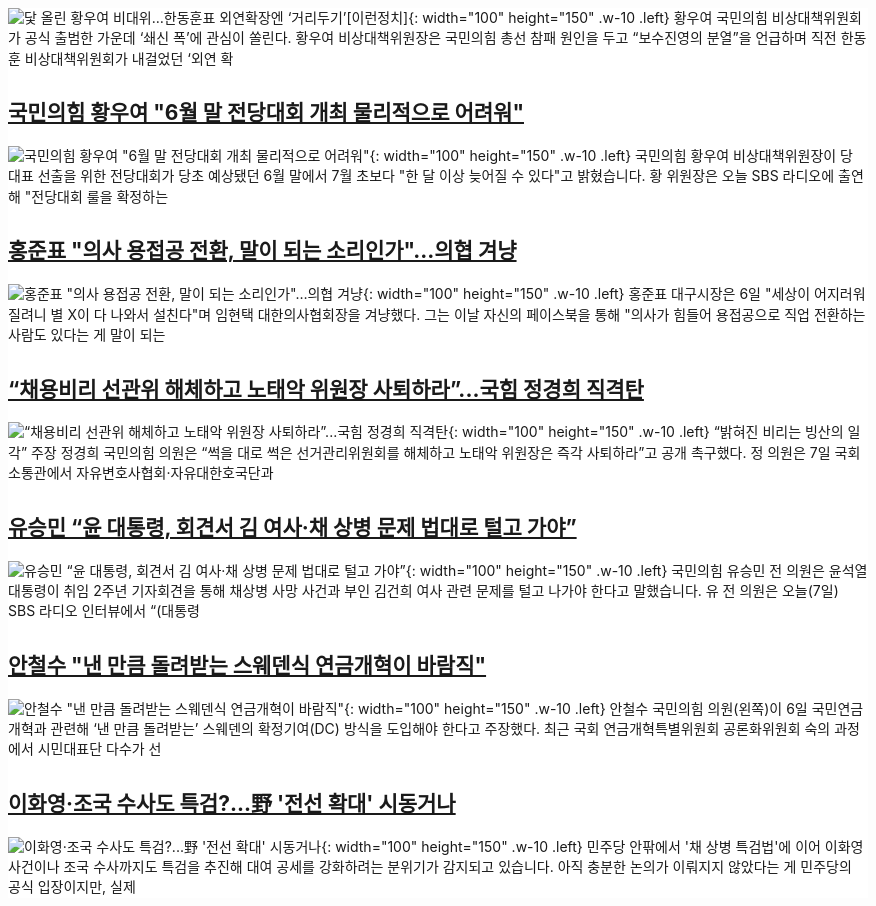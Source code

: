 ![닻 올린 황우여 비대위…한동훈표 외연확장엔 ‘거리두기’[이런정치]](https://mimgnews.pstatic.net/image/origin/016/2024/05/07/2305028.jpg?type=nf220_150){: width="100" height="150" .w-10 .left}
황우여 국민의힘 비상대책위원회가 공식 출범한 가운데 ‘쇄신 폭’에 관심이 쏠린다. 황우여 비상대책위원장은 국민의힘 총선 참패 원인을 두고 “보수진영의 분열”을 언급하며 직전 한동훈 비상대책위원회가 내걸었던 ‘외연 확

## [국민의힘 황우여 "6월 말 전당대회 개최 물리적으로 어려워"](https://n.news.naver.com/mnews/article/214/0001346930)

![국민의힘 황우여 "6월 말 전당대회 개최 물리적으로 어려워"](https://mimgnews.pstatic.net/image/origin/214/2024/05/07/1346930.jpg?type=nf220_150){: width="100" height="150" .w-10 .left}
국민의힘 황우여 비상대책위원장이 당 대표 선출을 위한 전당대회가 당초 예상됐던 6월 말에서 7월 초보다 "한 달 이상 늦어질 수 있다"고 밝혔습니다. 황 위원장은 오늘 SBS 라디오에 출연해 "전당대회 룰을 확정하는

## [홍준표 "의사 용접공 전환, 말이 되는 소리인가"…의협 겨냥](https://n.news.naver.com/mnews/article/277/0005414576)

![홍준표 "의사 용접공 전환, 말이 되는 소리인가"…의협 겨냥](https://mimgnews.pstatic.net/image/origin/277/2024/05/06/5414576.jpg?type=nf220_150){: width="100" height="150" .w-10 .left}
홍준표 대구시장은 6일 "세상이 어지러워 질려니 별 X이 다 나와서 설친다"며 임현택 대한의사협회장을 겨냥했다. 그는 이날 자신의 페이스북을 통해 "의사가 힘들어 용접공으로 직업 전환하는 사람도 있다는 게 말이 되는

## [“채용비리 선관위 해체하고 노태악 위원장 사퇴하라”...국힘 정경희 직격탄](https://n.news.naver.com/mnews/article/009/0005299272)

![“채용비리 선관위 해체하고 노태악 위원장 사퇴하라”...국힘 정경희 직격탄](https://mimgnews.pstatic.net/image/origin/009/2024/05/07/5299272.jpg?type=nf220_150){: width="100" height="150" .w-10 .left}
“밝혀진 비리는 빙산의 일각” 주장 정경희 국민의힘 의원은 “썩을 대로 썩은 선거관리위원회를 해체하고 노태악 위원장은 즉각 사퇴하라”고 공개 촉구했다. 정 의원은 7일 국회 소통관에서 자유변호사협회·자유대한호국단과

## [유승민 “윤 대통령, 회견서 김 여사·채 상병 문제 법대로 털고 가야”](https://n.news.naver.com/mnews/article/056/0011715963)

![유승민 “윤 대통령, 회견서 김 여사·채 상병 문제 법대로 털고 가야”](https://mimgnews.pstatic.net/image/origin/056/2024/05/07/11715963.jpg?type=nf220_150){: width="100" height="150" .w-10 .left}
국민의힘 유승민 전 의원은 윤석열 대통령이 취임 2주년 기자회견을 통해 채상병 사망 사건과 부인 김건희 여사 관련 문제를 털고 나가야 한다고 말했습니다. 유 전 의원은 오늘(7일) SBS 라디오 인터뷰에서 “(대통령

## [안철수 "낸 만큼 돌려받는 스웨덴식 연금개혁이 바람직"](https://n.news.naver.com/mnews/article/015/0004980934)

![안철수 "낸 만큼 돌려받는 스웨덴식 연금개혁이 바람직"](https://mimgnews.pstatic.net/image/origin/015/2024/05/06/4980934.jpg?type=nf220_150){: width="100" height="150" .w-10 .left}
안철수 국민의힘 의원(왼쪽)이 6일 국민연금 개혁과 관련해 ‘낸 만큼 돌려받는’ 스웨덴의 확정기여(DC) 방식을 도입해야 한다고 주장했다. 최근 국회 연금개혁특별위원회 공론화위원회 숙의 과정에서 시민대표단 다수가 선

## [이화영·조국 수사도 특검?...野 '전선 확대' 시동거나](https://n.news.naver.com/mnews/article/052/0002031853)

![이화영·조국 수사도 특검?...野 '전선 확대' 시동거나](https://mimgnews.pstatic.net/image/origin/052/2024/05/06/2031853.jpg?type=nf220_150){: width="100" height="150" .w-10 .left}
민주당 안팎에서 '채 상병 특검법'에 이어 이화영 사건이나 조국 수사까지도 특검을 추진해 대여 공세를 강화하려는 분위기가 감지되고 있습니다. 아직 충분한 논의가 이뤄지지 않았다는 게 민주당의 공식 입장이지만, 실제
